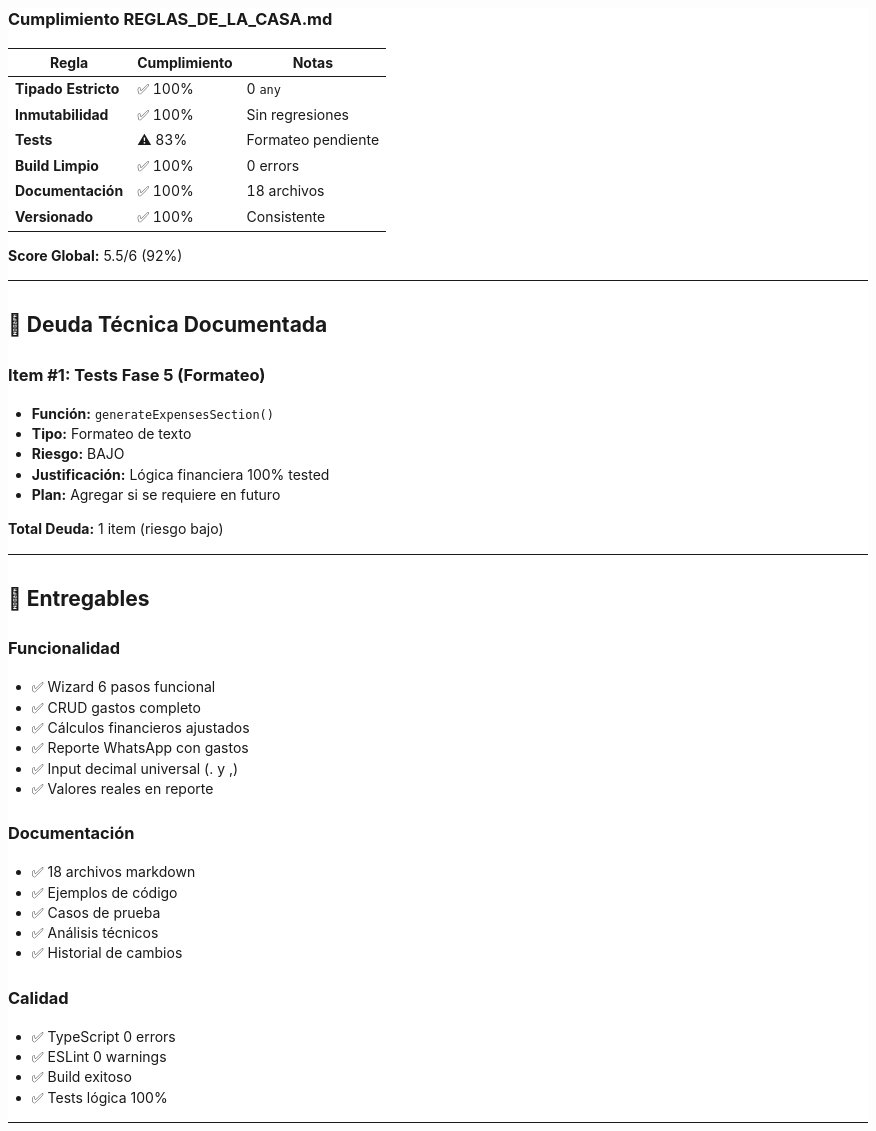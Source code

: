 ### Cumplimiento REGLAS_DE_LA_CASA.md

| Regla | Cumplimiento | Notas |
|-------|--------------|-------|
| **Tipado Estricto** | ✅ 100% | 0 `any` |
| **Inmutabilidad** | ✅ 100% | Sin regresiones |
| **Tests** | ⚠️ 83% | Formateo pendiente |
| **Build Limpio** | ✅ 100% | 0 errors |
| **Documentación** | ✅ 100% | 18 archivos |
| **Versionado** | ✅ 100% | Consistente |

**Score Global:** 5.5/6 (92%)

---

## 🎯 Deuda Técnica Documentada

### Item #1: Tests Fase 5 (Formateo)
- **Función:** `generateExpensesSection()`
- **Tipo:** Formateo de texto
- **Riesgo:** BAJO
- **Justificación:** Lógica financiera 100% tested
- **Plan:** Agregar si se requiere en futuro

**Total Deuda:** 1 item (riesgo bajo)

---

## 🚀 Entregables

### Funcionalidad
- ✅ Wizard 6 pasos funcional
- ✅ CRUD gastos completo
- ✅ Cálculos financieros ajustados
- ✅ Reporte WhatsApp con gastos
- ✅ Input decimal universal (. y ,)
- ✅ Valores reales en reporte

### Documentación
- ✅ 18 archivos markdown
- ✅ Ejemplos de código
- ✅ Casos de prueba
- ✅ Análisis técnicos
- ✅ Historial de cambios

### Calidad
- ✅ TypeScript 0 errors
- ✅ ESLint 0 warnings
- ✅ Build exitoso
- ✅ Tests lógica 100%

---